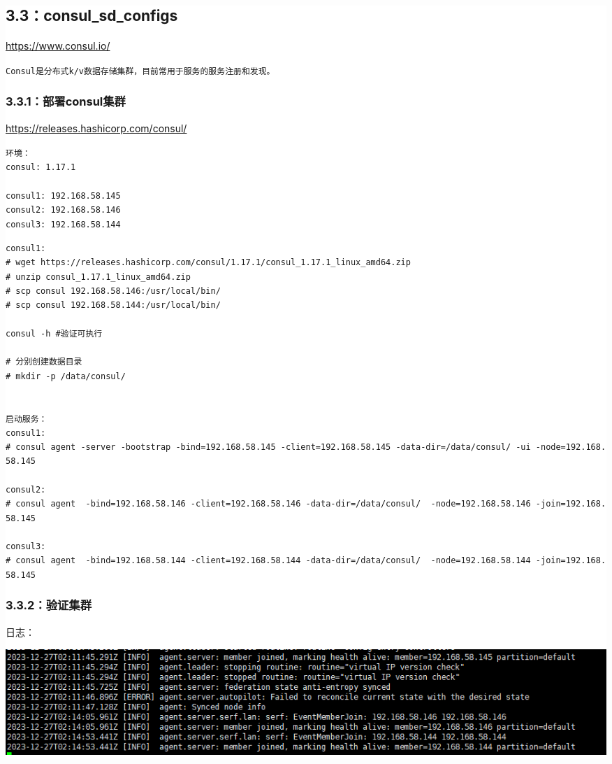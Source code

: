## 3.3：consul_sd_configs

https://www.consul.io/

```bash
Consul是分布式k/v数据存储集群，目前常用于服务的服务注册和发现。
```

### 3.3.1：部署consul集群

https://releases.hashicorp.com/consul/

```shell
环境：
consul: 1.17.1

consul1: 192.168.58.145
consul2: 192.168.58.146
consul3: 192.168.58.144
```

```shell
consul1:
# wget https://releases.hashicorp.com/consul/1.17.1/consul_1.17.1_linux_amd64.zip
# unzip consul_1.17.1_linux_amd64.zip
# scp consul 192.168.58.146:/usr/local/bin/
# scp consul 192.168.58.144:/usr/local/bin/

consul -h #验证可执行

# 分别创建数据目录
# mkdir -p /data/consul/


启动服务：
consul1:
# consul agent -server -bootstrap -bind=192.168.58.145 -client=192.168.58.145 -data-dir=/data/consul/ -ui -node=192.168.58.145

consul2:
# consul agent  -bind=192.168.58.146 -client=192.168.58.146 -data-dir=/data/consul/  -node=192.168.58.146 -join=192.168.58.145

consul3:
# consul agent  -bind=192.168.58.144 -client=192.168.58.144 -data-dir=/data/consul/  -node=192.168.58.144 -join=192.168.58.145
```

### 3.3.2：验证集群

日志：

![image-20231227101539319](images/image-20231227101539319.png)
